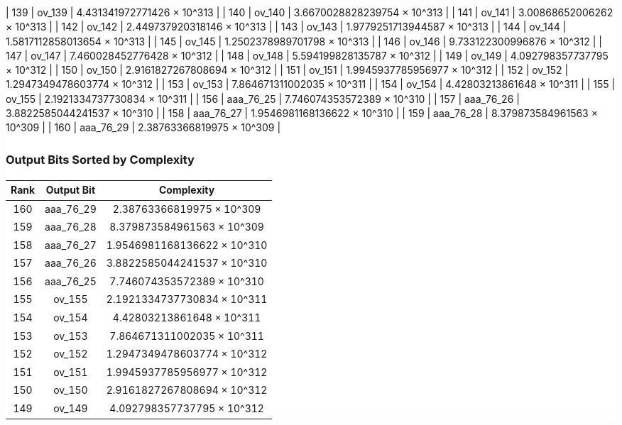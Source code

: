 | 139 | ov_139 | 4.431341972771426 × 10^313 |
| 140 | ov_140 | 3.6670028828239754 × 10^313 |
| 141 | ov_141 | 3.00868652006262 × 10^313 |
| 142 | ov_142 | 2.449737920318146 × 10^313 |
| 143 | ov_143 | 1.9779251713944587 × 10^313 |
| 144 | ov_144 | 1.5817112858013654 × 10^313 |
| 145 | ov_145 | 1.2502378989701798 × 10^313 |
| 146 | ov_146 | 9.733122300996876 × 10^312 |
| 147 | ov_147 | 7.460028452776428 × 10^312 |
| 148 | ov_148 | 5.594199828135787 × 10^312 |
| 149 | ov_149 | 4.092798357737795 × 10^312 |
| 150 | ov_150 | 2.9161827267808694 × 10^312 |
| 151 | ov_151 | 1.9945937785956977 × 10^312 |
| 152 | ov_152 | 1.2947349478603774 × 10^312 |
| 153 | ov_153 | 7.864671311002035 × 10^311 |
| 154 | ov_154 | 4.42803213861648 × 10^311 |
| 155 | ov_155 | 2.1921334737730834 × 10^311 |
| 156 | aaa_76_25 | 7.746074353572389 × 10^310 |
| 157 | aaa_76_26 | 3.8822585044241537 × 10^310 |
| 158 | aaa_76_27 | 1.9546981168136622 × 10^310 |
| 159 | aaa_76_28 | 8.379873584961563 × 10^309 |
| 160 | aaa_76_29 | 2.38763366819975 × 10^309 |

### Output Bits Sorted by Complexity

| Rank | Output Bit | Complexity |
|:----:|:----------:|:----------:|
| 160 | aaa_76_29 | 2.38763366819975 × 10^309 |
| 159 | aaa_76_28 | 8.379873584961563 × 10^309 |
| 158 | aaa_76_27 | 1.9546981168136622 × 10^310 |
| 157 | aaa_76_26 | 3.8822585044241537 × 10^310 |
| 156 | aaa_76_25 | 7.746074353572389 × 10^310 |
| 155 | ov_155 | 2.1921334737730834 × 10^311 |
| 154 | ov_154 | 4.42803213861648 × 10^311 |
| 153 | ov_153 | 7.864671311002035 × 10^311 |
| 152 | ov_152 | 1.2947349478603774 × 10^312 |
| 151 | ov_151 | 1.9945937785956977 × 10^312 |
| 150 | ov_150 | 2.9161827267808694 × 10^312 |
| 149 | ov_149 | 4.092798357737795 × 10^312 |